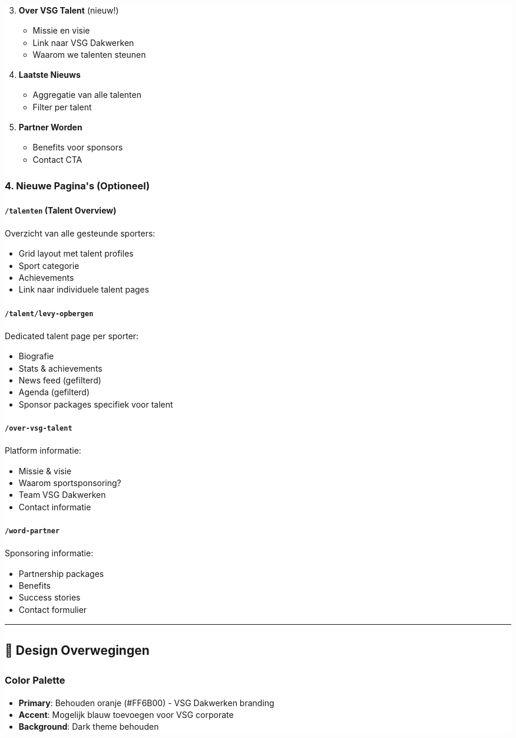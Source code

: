 3. **Over VSG Talent** (nieuw!)
   - Missie en visie
   - Link naar VSG Dakwerken
   - Waarom we talenten steunen

4. **Laatste Nieuws**
   - Aggregatie van alle talenten
   - Filter per talent

5. **Partner Worden**
   - Benefits voor sponsors
   - Contact CTA

### 4. **Nieuwe Pagina's (Optioneel)**

#### `/talenten` (Talent Overview)
Overzicht van alle gesteunde sporters:
- Grid layout met talent profiles
- Sport categorie
- Achievements
- Link naar individuele talent pages

#### `/talent/levy-opbergen`
Dedicated talent page per sporter:
- Biografie
- Stats & achievements
- News feed (gefilterd)
- Agenda (gefilterd)
- Sponsor packages specifiek voor talent

#### `/over-vsg-talent`
Platform informatie:
- Missie & visie
- Waarom sportsponsoring?
- Team VSG Dakwerken
- Contact informatie

#### `/word-partner`
Sponsoring informatie:
- Partnership packages
- Benefits
- Success stories
- Contact formulier

---

## 🎨 Design Overwegingen

### Color Palette
- **Primary**: Behouden oranje (#FF6B00) - VSG Dakwerken branding
- **Accent**: Mogelijk blauw toevoegen voor VSG corporate
- **Background**: Dark theme behouden
